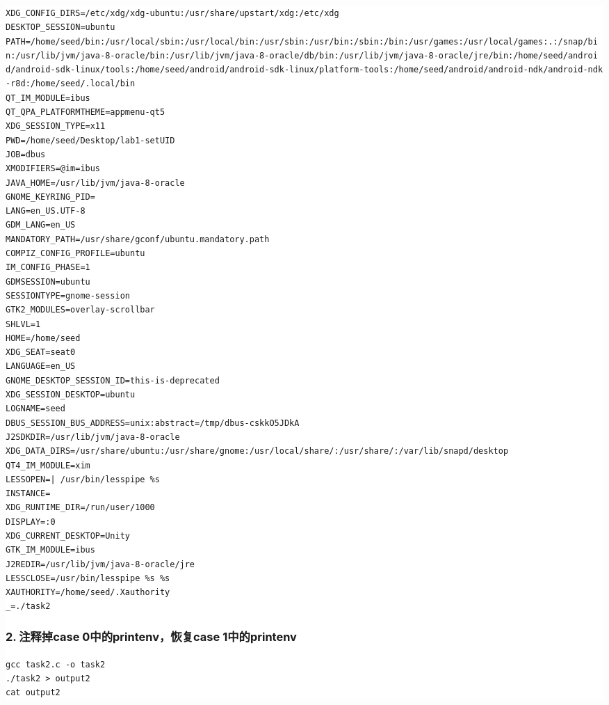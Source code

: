 ```shell
XDG_CONFIG_DIRS=/etc/xdg/xdg-ubuntu:/usr/share/upstart/xdg:/etc/xdg
DESKTOP_SESSION=ubuntu
PATH=/home/seed/bin:/usr/local/sbin:/usr/local/bin:/usr/sbin:/usr/bin:/sbin:/bin:/usr/games:/usr/local/games:.:/snap/bin:/usr/lib/jvm/java-8-oracle/bin:/usr/lib/jvm/java-8-oracle/db/bin:/usr/lib/jvm/java-8-oracle/jre/bin:/home/seed/android/android-sdk-linux/tools:/home/seed/android/android-sdk-linux/platform-tools:/home/seed/android/android-ndk/android-ndk-r8d:/home/seed/.local/bin
QT_IM_MODULE=ibus
QT_QPA_PLATFORMTHEME=appmenu-qt5
XDG_SESSION_TYPE=x11
PWD=/home/seed/Desktop/lab1-setUID
JOB=dbus
XMODIFIERS=@im=ibus
JAVA_HOME=/usr/lib/jvm/java-8-oracle
GNOME_KEYRING_PID=
LANG=en_US.UTF-8
GDM_LANG=en_US
MANDATORY_PATH=/usr/share/gconf/ubuntu.mandatory.path
COMPIZ_CONFIG_PROFILE=ubuntu
IM_CONFIG_PHASE=1
GDMSESSION=ubuntu
SESSIONTYPE=gnome-session
GTK2_MODULES=overlay-scrollbar
SHLVL=1
HOME=/home/seed
XDG_SEAT=seat0
LANGUAGE=en_US
GNOME_DESKTOP_SESSION_ID=this-is-deprecated
XDG_SESSION_DESKTOP=ubuntu
LOGNAME=seed
DBUS_SESSION_BUS_ADDRESS=unix:abstract=/tmp/dbus-cskkO5JDkA
J2SDKDIR=/usr/lib/jvm/java-8-oracle
XDG_DATA_DIRS=/usr/share/ubuntu:/usr/share/gnome:/usr/local/share/:/usr/share/:/var/lib/snapd/desktop
QT4_IM_MODULE=xim
LESSOPEN=| /usr/bin/lesspipe %s
INSTANCE=
XDG_RUNTIME_DIR=/run/user/1000
DISPLAY=:0
XDG_CURRENT_DESKTOP=Unity
GTK_IM_MODULE=ibus
J2REDIR=/usr/lib/jvm/java-8-oracle/jre
LESSCLOSE=/usr/bin/lesspipe %s %s
XAUTHORITY=/home/seed/.Xauthority
_=./task2
```

### 2. 注释掉case 0中的printenv，恢复case 1中的printenv

```shell
gcc task2.c -o task2
./task2 > output2
cat output2
```
